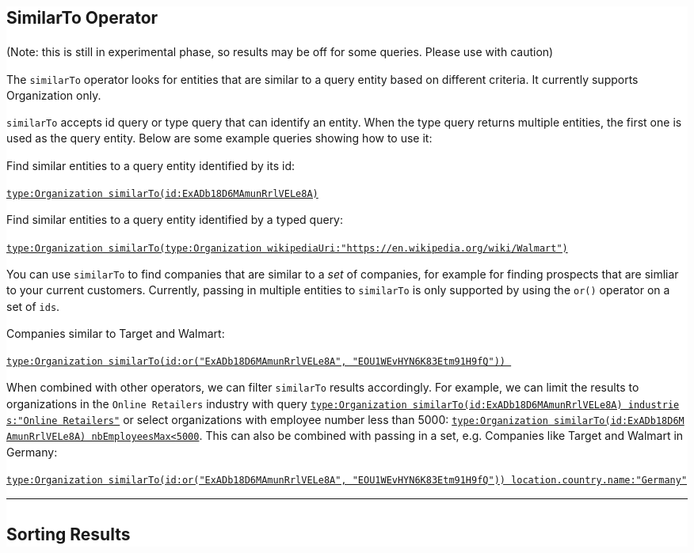 
## SimilarTo Operator

(Note: this is still in experimental phase, so results may be off for some queries. Please use with caution)

The `similarTo` operator looks for entities that are similar to a query entity based on different criteria. It currently supports Organization only.

`similarTo` accepts id query or type query that can identify an entity. When the type query returns multiple entities, the first one is used as the query entity. Below are some example queries showing how to use it:

Find similar entities to a query entity identified by its id: 

[`type:Organization similarTo(id:ExADb18D6MAmunRrlVELe8A)`](https://app.diffbot.com/search/?query=type%3AOrganization+similarTo%28id%3AExADb18D6MAmunRrlVELe8A%29&from=0&size=50&output_format=&kgversion=)

Find similar entities to a query entity identified by a typed query:

[`type:Organization similarTo(type:Organization wikipediaUri:"https://en.wikipedia.org/wiki/Walmart")`](https://app.diffbot.com/search/?query=type%3AOrganization+similarTo%28type%3AOrganization+wikipediaUri%3A%22https%3A%2F%2Fen.wikipedia.org%2Fwiki%2FWalmart%22%29&from=0&size=50&output_format=&kgversion=)

You can use `similarTo` to find companies that are similar to a _set_ of companies, for example for finding prospects that are simliar to your current customers. Currently, passing in multiple entities to `similarTo` is only supported by using the `or()` operator on a set of `ids`.

Companies similar to Target and Walmart:

[`type:Organization similarTo(id:or("ExADb18D6MAmunRrlVELe8A", "EOU1WEvHYN6K83Etm91H9fQ")) `](https://app.diffbot.com/search/?query=type%3AOrganization+similarTo%28id%3Aor%28%22ExADb18D6MAmunRrlVELe8A%22%2C+%22EOU1WEvHYN6K83Etm91H9fQ%22%29%29+&size=25)


When combined with other operators, we can filter `similarTo` results accordingly. For example, we can limit the results to organizations in the `Online Retailers` industry with query [`type:Organization similarTo(id:ExADb18D6MAmunRrlVELe8A) industries:"Online Retailers"`](https://app.diffbot.com/search/?query=type%3AOrganization+similarTo%28id%3AExADb18D6MAmunRrlVELe8A%29+industries%3A%22Online+Retailers%22&from=0&size=50&output_format=&kgversion=) or select organizations with employee number less than 5000: [`type:Organization similarTo(id:ExADb18D6MAmunRrlVELe8A) nbEmployeesMax<5000`](https://app.diffbot.com/search/?query=type%3AOrganization+similarTo%28id%3AExADb18D6MAmunRrlVELe8A%29+nbEmployeesMax%3C5000&from=0&size=50&output_format=&kgversion=).  This can also be combined with passing in a set, e.g. Companies like Target and Walmart in Germany:

[`type:Organization similarTo(id:or("ExADb18D6MAmunRrlVELe8A", "EOU1WEvHYN6K83Etm91H9fQ")) location.country.name:"Germany"`](https://app.diffbot.com/search/?query=type%3AOrganization+similarTo%28id%3Aor%28%22ExADb18D6MAmunRrlVELe8A%22%2C+%22EOU1WEvHYN6K83Etm91H9fQ%22%29%29+location.country.name%3A%22Germany%22&size=25)

---

## Sorting Results
